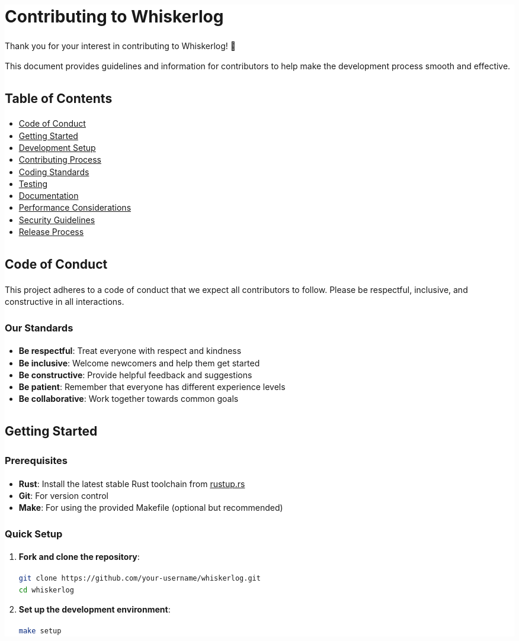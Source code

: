 # Contributing to Whiskerlog

Thank you for your interest in contributing to Whiskerlog! 🎉

This document provides guidelines and information for contributors to help make the development process smooth and effective.

## Table of Contents

- [Code of Conduct](#code-of-conduct)
- [Getting Started](#getting-started)
- [Development Setup](#development-setup)
- [Contributing Process](#contributing-process)
- [Coding Standards](#coding-standards)
- [Testing](#testing)
- [Documentation](#documentation)
- [Performance Considerations](#performance-considerations)
- [Security Guidelines](#security-guidelines)
- [Release Process](#release-process)

## Code of Conduct

This project adheres to a code of conduct that we expect all contributors to follow. Please be respectful, inclusive, and constructive in all interactions.

### Our Standards

- **Be respectful**: Treat everyone with respect and kindness
- **Be inclusive**: Welcome newcomers and help them get started
- **Be constructive**: Provide helpful feedback and suggestions
- **Be patient**: Remember that everyone has different experience levels
- **Be collaborative**: Work together towards common goals

## Getting Started

### Prerequisites

- **Rust**: Install the latest stable Rust toolchain from [rustup.rs](https://rustup.rs/)
- **Git**: For version control
- **Make**: For using the provided Makefile (optional but recommended)

### Quick Setup

1. **Fork and clone the repository**:
   ```bash
   git clone https://github.com/your-username/whiskerlog.git
   cd whiskerlog
   ```

2. **Set up the development environment**:
   ```bash
   make setup
   ```
